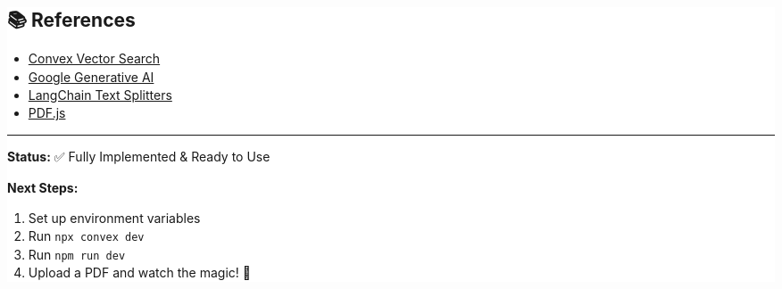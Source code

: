 ## 📚 References

- [Convex Vector Search](https://docs.convex.dev/search)
- [Google Generative AI](https://ai.google.dev/tutorials/node_quickstart)
- [LangChain Text Splitters](https://js.langchain.com/docs/modules/data_connection/document_transformers/)
- [PDF.js](https://mozilla.github.io/pdf.js/)

---

**Status:** ✅ Fully Implemented & Ready to Use

**Next Steps:**
1. Set up environment variables
2. Run `npx convex dev`
3. Run `npm run dev`
4. Upload a PDF and watch the magic! 🎉
